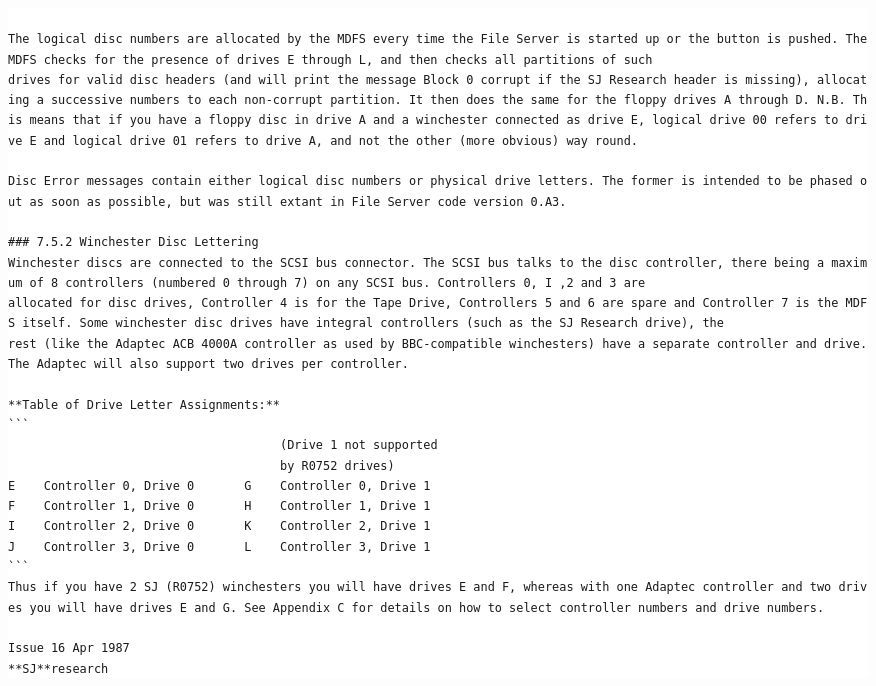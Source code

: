 ````

The logical disc numbers are allocated by the MDFS every time the File Server is started up or the button is pushed. The MDFS checks for the presence of drives E through L, and then checks all partitions of such
drives for valid disc headers (and will print the message Block 0 corrupt if the SJ Research header is missing), allocating a successive numbers to each non-corrupt partition. It then does the same for the floppy drives A through D. N.B. This means that if you have a floppy disc in drive A and a winchester connected as drive E, logical drive 00 refers to drive E and logical drive 01 refers to drive A, and not the other (more obvious) way round.

Disc Error messages contain either logical disc numbers or physical drive letters. The former is intended to be phased out as soon as possible, but was still extant in File Server code version 0.A3.

### 7.5.2 Winchester Disc Lettering
Winchester discs are connected to the SCSI bus connector. The SCSI bus talks to the disc controller, there being a maximum of 8 controllers (numbered 0 through 7) on any SCSI bus. Controllers 0, I ,2 and 3 are
allocated for disc drives, Controller 4 is for the Tape Drive, Controllers 5 and 6 are spare and Controller 7 is the MDFS itself. Some winchester disc drives have integral controllers (such as the SJ Research drive), the
rest (like the Adaptec ACB 4000A controller as used by BBC-compatible winchesters) have a separate controller and drive. The Adaptec will also support two drives per controller.  

**Table of Drive Letter Assignments:**
```
                                      (Drive 1 not supported
                                      by R0752 drives)
E    Controller 0, Drive 0       G    Controller 0, Drive 1
F    Controller 1, Drive 0       H    Controller 1, Drive 1
I    Controller 2, Drive 0       K    Controller 2, Drive 1
J    Controller 3, Drive 0       L    Controller 3, Drive 1
```
Thus if you have 2 SJ (R0752) winchesters you will have drives E and F, whereas with one Adaptec controller and two drives you will have drives E and G. See Appendix C for details on how to select controller numbers and drive numbers. 

Issue 16 Apr 1987
**SJ**research
